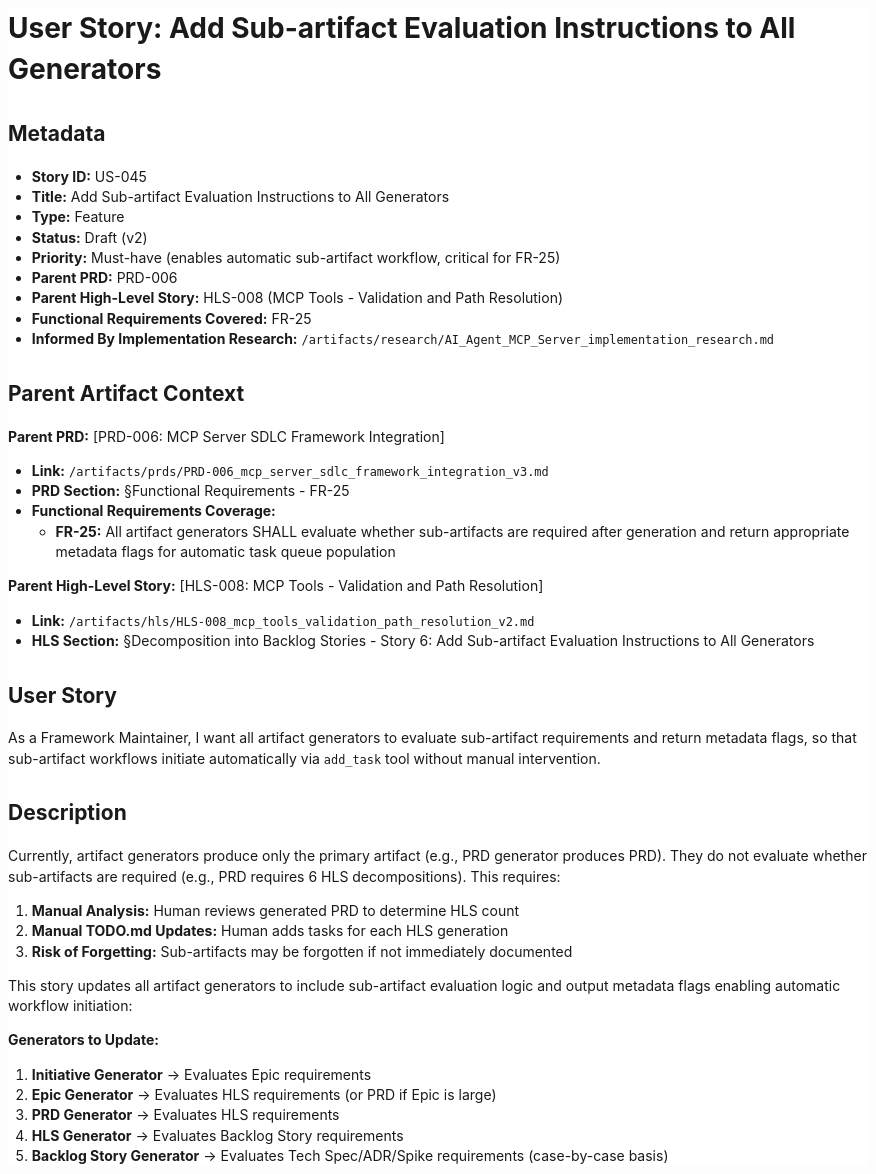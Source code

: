# User Story: Add Sub-artifact Evaluation Instructions to All Generators

## Metadata
- **Story ID:** US-045
- **Title:** Add Sub-artifact Evaluation Instructions to All Generators
- **Type:** Feature
- **Status:** Draft (v2)
- **Priority:** Must-have (enables automatic sub-artifact workflow, critical for FR-25)
- **Parent PRD:** PRD-006
- **Parent High-Level Story:** HLS-008 (MCP Tools - Validation and Path Resolution)
- **Functional Requirements Covered:** FR-25
- **Informed By Implementation Research:** `/artifacts/research/AI_Agent_MCP_Server_implementation_research.md`

## Parent Artifact Context

**Parent PRD:** [PRD-006: MCP Server SDLC Framework Integration]
- **Link:** `/artifacts/prds/PRD-006_mcp_server_sdlc_framework_integration_v3.md`
- **PRD Section:** §Functional Requirements - FR-25
- **Functional Requirements Coverage:**
  - **FR-25:** All artifact generators SHALL evaluate whether sub-artifacts are required after generation and return appropriate metadata flags for automatic task queue population

**Parent High-Level Story:** [HLS-008: MCP Tools - Validation and Path Resolution]
- **Link:** `/artifacts/hls/HLS-008_mcp_tools_validation_path_resolution_v2.md`
- **HLS Section:** §Decomposition into Backlog Stories - Story 6: Add Sub-artifact Evaluation Instructions to All Generators

## User Story
As a Framework Maintainer, I want all artifact generators to evaluate sub-artifact requirements and return metadata flags, so that sub-artifact workflows initiate automatically via `add_task` tool without manual intervention.

## Description
Currently, artifact generators produce only the primary artifact (e.g., PRD generator produces PRD). They do not evaluate whether sub-artifacts are required (e.g., PRD requires 6 HLS decompositions). This requires:
1. **Manual Analysis:** Human reviews generated PRD to determine HLS count
2. **Manual TODO.md Updates:** Human adds tasks for each HLS generation
3. **Risk of Forgetting:** Sub-artifacts may be forgotten if not immediately documented

This story updates all artifact generators to include sub-artifact evaluation logic and output metadata flags enabling automatic workflow initiation:

**Generators to Update:**
1. **Initiative Generator** → Evaluates Epic requirements
2. **Epic Generator** → Evaluates HLS requirements (or PRD if Epic is large)
3. **PRD Generator** → Evaluates HLS requirements
4. **HLS Generator** → Evaluates Backlog Story requirements
5. **Backlog Story Generator** → Evaluates Tech Spec/ADR/Spike requirements (case-by-case basis)
